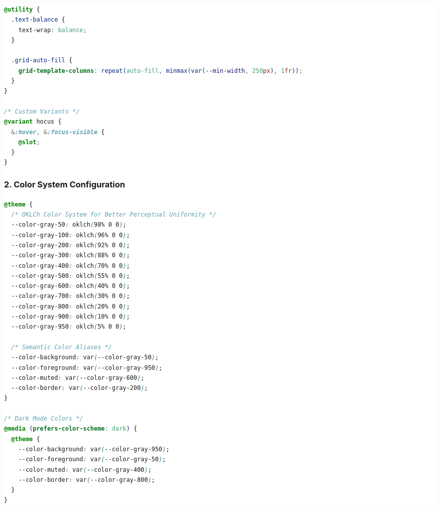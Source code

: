 ```css
@utility {
  .text-balance {
    text-wrap: balance;
  }
  
  .grid-auto-fill {
    grid-template-columns: repeat(auto-fill, minmax(var(--min-width, 250px), 1fr));
  }
}

/* Custom Variants */
@variant hocus {
  &:hover, &:focus-visible {
    @slot;
  }
}
```

### 2. Color System Configuration

```css
@theme {
  /* OKLCh Color System for Better Perceptual Uniformity */
  --color-gray-50: oklch(98% 0 0);
  --color-gray-100: oklch(96% 0 0);
  --color-gray-200: oklch(92% 0 0);
  --color-gray-300: oklch(88% 0 0);
  --color-gray-400: oklch(70% 0 0);
  --color-gray-500: oklch(55% 0 0);
  --color-gray-600: oklch(40% 0 0);
  --color-gray-700: oklch(30% 0 0);
  --color-gray-800: oklch(20% 0 0);
  --color-gray-900: oklch(10% 0 0);
  --color-gray-950: oklch(5% 0 0);
  
  /* Semantic Color Aliases */
  --color-background: var(--color-gray-50);
  --color-foreground: var(--color-gray-950);
  --color-muted: var(--color-gray-600);
  --color-border: var(--color-gray-200);
}

/* Dark Mode Colors */
@media (prefers-color-scheme: dark) {
  @theme {
    --color-background: var(--color-gray-950);
    --color-foreground: var(--color-gray-50);
    --color-muted: var(--color-gray-400);
    --color-border: var(--color-gray-800);
  }
}
```
